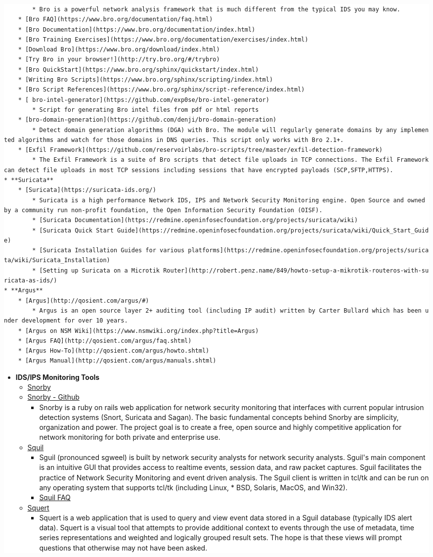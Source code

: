 			* Bro is a powerful network analysis framework that is much different from the typical IDS you may know. 
		* [Bro FAQ](https://www.bro.org/documentation/faq.html)
		* [Bro Documentation](https://www.bro.org/documentation/index.html)
		* [Bro Training Exercises](https://www.bro.org/documentation/exercises/index.html)
		* [Download Bro](https://www.bro.org/download/index.html)
		* [Try Bro in your browser!](http://try.bro.org/#/trybro)
		* [Bro QuickStart](https://www.bro.org/sphinx/quickstart/index.html)
		* [Writing Bro Scripts](https://www.bro.org/sphinx/scripting/index.html)
		* [Bro Script References](https://www.bro.org/sphinx/script-reference/index.html)
		* [ bro-intel-generator](https://github.com/exp0se/bro-intel-generator)
			* Script for generating Bro intel files from pdf or html reports
		* [bro-domain-generation](https://github.com/denji/bro-domain-generation)
			* Detect domain generation algorithms (DGA) with Bro. The module will regularly generate domains by any implemented algorithms and watch for those domains in DNS queries. This script only works with Bro 2.1+.
		* [Exfil Framework](https://github.com/reservoirlabs/bro-scripts/tree/master/exfil-detection-framework)
			* The Exfil Framework is a suite of Bro scripts that detect file uploads in TCP connections. The Exfil Framework can detect file uploads in most TCP sessions including sessions that have encrypted payloads (SCP,SFTP,HTTPS).
	* **Suricata**
		* [Suricata](https://suricata-ids.org/)
			* Suricata is a high performance Network IDS, IPS and Network Security Monitoring engine. Open Source and owned by a community run non-profit foundation, the Open Information Security Foundation (OISF).
			* [Suricata Documentation](https://redmine.openinfosecfoundation.org/projects/suricata/wiki)
			* [Suricata Quick Start Guide](https://redmine.openinfosecfoundation.org/projects/suricata/wiki/Quick_Start_Guide)
			* [Suricata Installation Guides for various platforms](https://redmine.openinfosecfoundation.org/projects/suricata/wiki/Suricata_Installation)
			* [Setting up Suricata on a Microtik Router](http://robert.penz.name/849/howto-setup-a-mikrotik-routeros-with-suricata-as-ids/)
	* **Argus**
		* [Argus](http://qosient.com/argus/#)
			* Argus is an open source layer 2+ auditing tool (including IP audit) written by Carter Bullard which has been under development for over 10 years.
		* [Argus on NSM Wiki](https://www.nsmwiki.org/index.php?title=Argus)
		* [Argus FAQ](http://qosient.com/argus/faq.shtml)
		* [Argus How-To](http://qosient.com/argus/howto.shtml)
		* [Argus Manual](http://qosient.com/argus/manuals.shtml)
* **IDS/IPS Monitoring Tools**
	* [Snorby](https://www.snorby.org/)
	* [Snorby - Github](https://github.com/snorby/snorby)
		* Snorby is a ruby on rails web application for network security monitoring that interfaces with current popular intrusion detection systems (Snort, Suricata and Sagan). The basic fundamental concepts behind Snorby are simplicity, organization and power. The project goal is to create a free, open source and highly competitive application for network monitoring for both private and enterprise use.
	* [Squil](https://bammv.github.io/sguil/index.html)
		* Sguil (pronounced sgweel) is built by network security analysts for network security analysts. Sguil's main component is an intuitive GUI that provides access to realtime events, session data, and raw packet captures. Sguil facilitates the practice of Network Security Monitoring and event driven analysis. The Sguil client is written in tcl/tk and can be run on any operating system that supports tcl/tk (including Linux, * BSD, Solaris, MacOS, and Win32). 
		* [Squil FAQ](http://nsmwiki.org/Sguil_FAQ)
	* [Squert](http://www.squertproject.org/)
		* Squert is a web application that is used to query and view event data stored in a Sguil database (typically IDS alert data). Squert is a visual tool that attempts to provide additional context to events through the use of metadata, time series representations and weighted and logically grouped result sets. The hope is that these views will prompt questions that otherwise may not have been asked. 